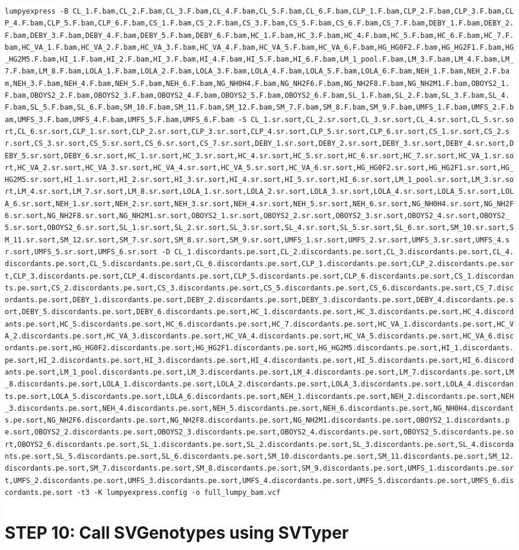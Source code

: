 ```
lumpyexpress -B CL_1.F.bam,CL_2.F.bam,CL_3.F.bam,CL_4.F.bam,CL_5.F.bam,CL_6.F.bam,CLP_1.F.bam,CLP_2.F.bam,CLP_3.F.bam,CLP_4.F.bam,CLP_5.F.bam,CLP_6.F.bam,CS_1.F.bam,CS_2.F.bam,CS_3.F.bam,CS_5.F.bam,CS_6.F.bam,CS_7.F.bam,DEBY_1.F.bam,DEBY_2.F.bam,DEBY_3.F.bam,DEBY_4.F.bam,DEBY_5.F.bam,DEBY_6.F.bam,HC_1.F.bam,HC_3.F.bam,HC_4.F.bam,HC_5.F.bam,HC_6.F.bam,HC_7.F.bam,HC_VA_1.F.bam,HC_VA_2.F.bam,HC_VA_3.F.bam,HC_VA_4.F.bam,HC_VA_5.F.bam,HC_VA_6.F.bam,HG_HG0F2.F.bam,HG_HG2F1.F.bam,HG_HG2M5.F.bam,HI_1.F.bam,HI_2.F.bam,HI_3.F.bam,HI_4.F.bam,HI_5.F.bam,HI_6.F.bam,LM_1_pool.F.bam,LM_3.F.bam,LM_4.F.bam,LM_7.F.bam,LM_8.F.bam,LOLA_1.F.bam,LOLA_2.F.bam,LOLA_3.F.bam,LOLA_4.F.bam,LOLA_5.F.bam,LOLA_6.F.bam,NEH_1.F.bam,NEH_2.F.bam,NEH_3.F.bam,NEH_4.F.bam,NEH_5.F.bam,NEH_6.F.bam,NG_NH0H4.F.bam,NG_NH2F6.F.bam,NG_NH2F8.F.bam,NG_NH2M1.F.bam,OBOYS2_1.F.bam,OBOYS2_2.F.bam,OBOYS2_3.F.bam,OBOYS2_4.F.bam,OBOYS2_5.F.bam,OBOYS2_6.F.bam,SL_1.F.bam,SL_2.F.bam,SL_3.F.bam,SL_4.F.bam,SL_5.F.bam,SL_6.F.bam,SM_10.F.bam,SM_11.F.bam,SM_12.F.bam,SM_7.F.bam,SM_8.F.bam,SM_9.F.bam,UMFS_1.F.bam,UMFS_2.F.bam,UMFS_3.F.bam,UMFS_4.F.bam,UMFS_5.F.bam,UMFS_6.F.bam -S CL_1.sr.sort,CL_2.sr.sort,CL_3.sr.sort,CL_4.sr.sort,CL_5.sr.sort,CL_6.sr.sort,CLP_1.sr.sort,CLP_2.sr.sort,CLP_3.sr.sort,CLP_4.sr.sort,CLP_5.sr.sort,CLP_6.sr.sort,CS_1.sr.sort,CS_2.sr.sort,CS_3.sr.sort,CS_5.sr.sort,CS_6.sr.sort,CS_7.sr.sort,DEBY_1.sr.sort,DEBY_2.sr.sort,DEBY_3.sr.sort,DEBY_4.sr.sort,DEBY_5.sr.sort,DEBY_6.sr.sort,HC_1.sr.sort,HC_3.sr.sort,HC_4.sr.sort,HC_5.sr.sort,HC_6.sr.sort,HC_7.sr.sort,HC_VA_1.sr.sort,HC_VA_2.sr.sort,HC_VA_3.sr.sort,HC_VA_4.sr.sort,HC_VA_5.sr.sort,HC_VA_6.sr.sort,HG_HG0F2.sr.sort,HG_HG2F1.sr.sort,HG_HG2M5.sr.sort,HI_1.sr.sort,HI_2.sr.sort,HI_3.sr.sort,HI_4.sr.sort,HI_5.sr.sort,HI_6.sr.sort,LM_1_pool.sr.sort,LM_3.sr.sort,LM_4.sr.sort,LM_7.sr.sort,LM_8.sr.sort,LOLA_1.sr.sort,LOLA_2.sr.sort,LOLA_3.sr.sort,LOLA_4.sr.sort,LOLA_5.sr.sort,LOLA_6.sr.sort,NEH_1.sr.sort,NEH_2.sr.sort,NEH_3.sr.sort,NEH_4.sr.sort,NEH_5.sr.sort,NEH_6.sr.sort,NG_NH0H4.sr.sort,NG_NH2F6.sr.sort,NG_NH2F8.sr.sort,NG_NH2M1.sr.sort,OBOYS2_1.sr.sort,OBOYS2_2.sr.sort,OBOYS2_3.sr.sort,OBOYS2_4.sr.sort,OBOYS2_5.sr.sort,OBOYS2_6.sr.sort,SL_1.sr.sort,SL_2.sr.sort,SL_3.sr.sort,SL_4.sr.sort,SL_5.sr.sort,SL_6.sr.sort,SM_10.sr.sort,SM_11.sr.sort,SM_12.sr.sort,SM_7.sr.sort,SM_8.sr.sort,SM_9.sr.sort,UMFS_1.sr.sort,UMFS_2.sr.sort,UMFS_3.sr.sort,UMFS_4.sr.sort,UMFS_5.sr.sort,UMFS_6.sr.sort -D CL_1.discordants.pe.sort,CL_2.discordants.pe.sort,CL_3.discordants.pe.sort,CL_4.discordants.pe.sort,CL_5.discordants.pe.sort,CL_6.discordants.pe.sort,CLP_1.discordants.pe.sort,CLP_2.discordants.pe.sort,CLP_3.discordants.pe.sort,CLP_4.discordants.pe.sort,CLP_5.discordants.pe.sort,CLP_6.discordants.pe.sort,CS_1.discordants.pe.sort,CS_2.discordants.pe.sort,CS_3.discordants.pe.sort,CS_5.discordants.pe.sort,CS_6.discordants.pe.sort,CS_7.discordants.pe.sort,DEBY_1.discordants.pe.sort,DEBY_2.discordants.pe.sort,DEBY_3.discordants.pe.sort,DEBY_4.discordants.pe.sort,DEBY_5.discordants.pe.sort,DEBY_6.discordants.pe.sort,HC_1.discordants.pe.sort,HC_3.discordants.pe.sort,HC_4.discordants.pe.sort,HC_5.discordants.pe.sort,HC_6.discordants.pe.sort,HC_7.discordants.pe.sort,HC_VA_1.discordants.pe.sort,HC_VA_2.discordants.pe.sort,HC_VA_3.discordants.pe.sort,HC_VA_4.discordants.pe.sort,HC_VA_5.discordants.pe.sort,HC_VA_6.discordants.pe.sort,HG_HG0F2.discordants.pe.sort,HG_HG2F1.discordants.pe.sort,HG_HG2M5.discordants.pe.sort,HI_1.discordants.pe.sort,HI_2.discordants.pe.sort,HI_3.discordants.pe.sort,HI_4.discordants.pe.sort,HI_5.discordants.pe.sort,HI_6.discordants.pe.sort,LM_1_pool.discordants.pe.sort,LM_3.discordants.pe.sort,LM_4.discordants.pe.sort,LM_7.discordants.pe.sort,LM_8.discordants.pe.sort,LOLA_1.discordants.pe.sort,LOLA_2.discordants.pe.sort,LOLA_3.discordants.pe.sort,LOLA_4.discordants.pe.sort,LOLA_5.discordants.pe.sort,LOLA_6.discordants.pe.sort,NEH_1.discordants.pe.sort,NEH_2.discordants.pe.sort,NEH_3.discordants.pe.sort,NEH_4.discordants.pe.sort,NEH_5.discordants.pe.sort,NEH_6.discordants.pe.sort,NG_NH0H4.discordants.pe.sort,NG_NH2F6.discordants.pe.sort,NG_NH2F8.discordants.pe.sort,NG_NH2M1.discordants.pe.sort,OBOYS2_1.discordants.pe.sort,OBOYS2_2.discordants.pe.sort,OBOYS2_3.discordants.pe.sort,OBOYS2_4.discordants.pe.sort,OBOYS2_5.discordants.pe.sort,OBOYS2_6.discordants.pe.sort,SL_1.discordants.pe.sort,SL_2.discordants.pe.sort,SL_3.discordants.pe.sort,SL_4.discordants.pe.sort,SL_5.discordants.pe.sort,SL_6.discordants.pe.sort,SM_10.discordants.pe.sort,SM_11.discordants.pe.sort,SM_12.discordants.pe.sort,SM_7.discordants.pe.sort,SM_8.discordants.pe.sort,SM_9.discordants.pe.sort,UMFS_1.discordants.pe.sort,UMFS_2.discordants.pe.sort,UMFS_3.discordants.pe.sort,UMFS_4.discordants.pe.sort,UMFS_5.discordants.pe.sort,UMFS_6.discordants.pe.sort -t3 -K lumpyexpress.config -o full_lumpy_bam.vcf

```
# STEP 10: Call SVGenotypes using SVTyper
